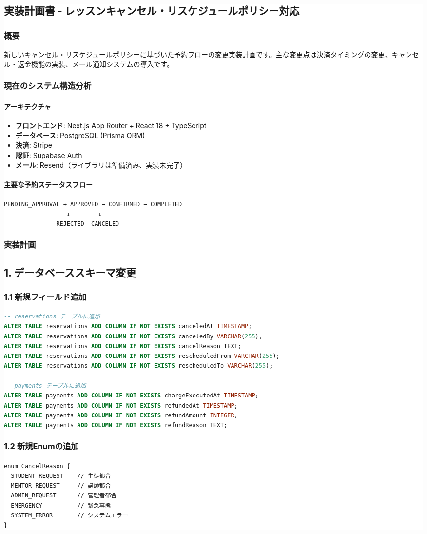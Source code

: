 ## 実装計画書 - レッスンキャンセル・リスケジュールポリシー対応

### 概要
新しいキャンセル・リスケジュールポリシーに基づいた予約フローの変更実装計画です。主な変更点は決済タイミングの変更、キャンセル・返金機能の実装、メール通知システムの導入です。

### 現在のシステム構造分析

#### アーキテクチャ
- **フロントエンド**: Next.js App Router + React 18 + TypeScript
- **データベース**: PostgreSQL (Prisma ORM)
- **決済**: Stripe
- **認証**: Supabase Auth
- **メール**: Resend（ライブラリは準備済み、実装未完了）

#### 主要な予約ステータスフロー
```
PENDING_APPROVAL → APPROVED → CONFIRMED → COMPLETED
                  ↓        ↓
               REJECTED  CANCELED
```

### 実装計画

## 1. データベーススキーマ変更

### 1.1 新規フィールド追加
```sql
-- reservations テーブルに追加
ALTER TABLE reservations ADD COLUMN IF NOT EXISTS canceledAt TIMESTAMP;
ALTER TABLE reservations ADD COLUMN IF NOT EXISTS canceledBy VARCHAR(255);
ALTER TABLE reservations ADD COLUMN IF NOT EXISTS cancelReason TEXT;
ALTER TABLE reservations ADD COLUMN IF NOT EXISTS rescheduledFrom VARCHAR(255);
ALTER TABLE reservations ADD COLUMN IF NOT EXISTS rescheduledTo VARCHAR(255);

-- payments テーブルに追加  
ALTER TABLE payments ADD COLUMN IF NOT EXISTS chargeExecutedAt TIMESTAMP;
ALTER TABLE payments ADD COLUMN IF NOT EXISTS refundedAt TIMESTAMP;
ALTER TABLE payments ADD COLUMN IF NOT EXISTS refundAmount INTEGER;
ALTER TABLE payments ADD COLUMN IF NOT EXISTS refundReason TEXT;
```

### 1.2 新規Enumの追加
```prisma
enum CancelReason {
  STUDENT_REQUEST    // 生徒都合
  MENTOR_REQUEST     // 講師都合
  ADMIN_REQUEST      // 管理者都合
  EMERGENCY          // 緊急事態
  SYSTEM_ERROR       // システムエラー
}
```
